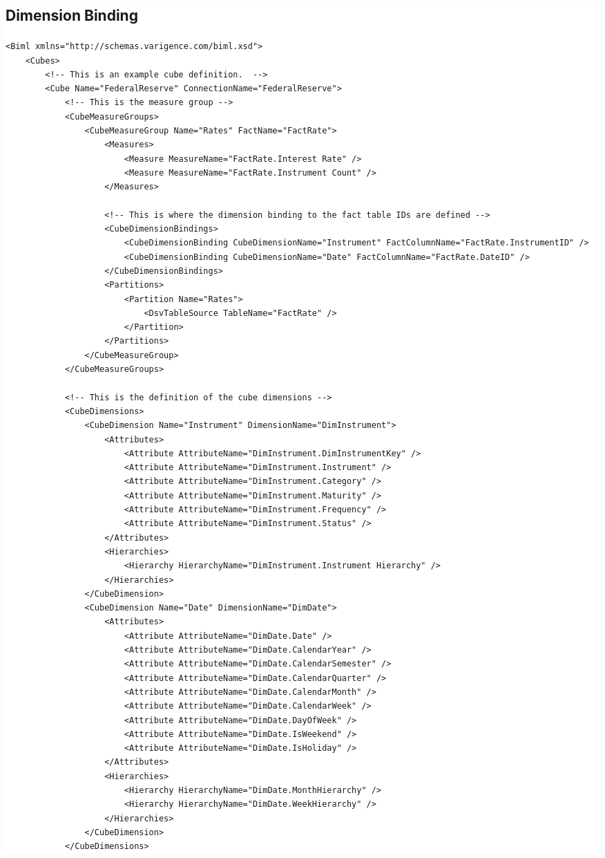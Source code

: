 ## Dimension Binding

```biml
<Biml xmlns="http://schemas.varigence.com/biml.xsd">
    <Cubes>
        <!-- This is an example cube definition.  -->
        <Cube Name="FederalReserve" ConnectionName="FederalReserve">
            <!-- This is the measure group -->
            <CubeMeasureGroups>
                <CubeMeasureGroup Name="Rates" FactName="FactRate">
                    <Measures>
                        <Measure MeasureName="FactRate.Interest Rate" />
                        <Measure MeasureName="FactRate.Instrument Count" />
                    </Measures>

                    <!-- This is where the dimension binding to the fact table IDs are defined -->
                    <CubeDimensionBindings>
                        <CubeDimensionBinding CubeDimensionName="Instrument" FactColumnName="FactRate.InstrumentID" />
                        <CubeDimensionBinding CubeDimensionName="Date" FactColumnName="FactRate.DateID" />
                    </CubeDimensionBindings>
                    <Partitions>
                        <Partition Name="Rates">
                            <DsvTableSource TableName="FactRate" />
                        </Partition>
                    </Partitions>
                </CubeMeasureGroup>
            </CubeMeasureGroups>

            <!-- This is the definition of the cube dimensions -->
            <CubeDimensions>
                <CubeDimension Name="Instrument" DimensionName="DimInstrument">
                    <Attributes>
                        <Attribute AttributeName="DimInstrument.DimInstrumentKey" />
                        <Attribute AttributeName="DimInstrument.Instrument" />
                        <Attribute AttributeName="DimInstrument.Category" />
                        <Attribute AttributeName="DimInstrument.Maturity" />
                        <Attribute AttributeName="DimInstrument.Frequency" />
                        <Attribute AttributeName="DimInstrument.Status" />
                    </Attributes>
                    <Hierarchies>
                        <Hierarchy HierarchyName="DimInstrument.Instrument Hierarchy" />
                    </Hierarchies>
                </CubeDimension>
                <CubeDimension Name="Date" DimensionName="DimDate">
                    <Attributes>
                        <Attribute AttributeName="DimDate.Date" />
                        <Attribute AttributeName="DimDate.CalendarYear" />
                        <Attribute AttributeName="DimDate.CalendarSemester" />
                        <Attribute AttributeName="DimDate.CalendarQuarter" />
                        <Attribute AttributeName="DimDate.CalendarMonth" />
                        <Attribute AttributeName="DimDate.CalendarWeek" />
                        <Attribute AttributeName="DimDate.DayOfWeek" />
                        <Attribute AttributeName="DimDate.IsWeekend" />
                        <Attribute AttributeName="DimDate.IsHoliday" />
                    </Attributes>
                    <Hierarchies>
                        <Hierarchy HierarchyName="DimDate.MonthHierarchy" />
                        <Hierarchy HierarchyName="DimDate.WeekHierarchy" />
                    </Hierarchies>
                </CubeDimension>
            </CubeDimensions>
```